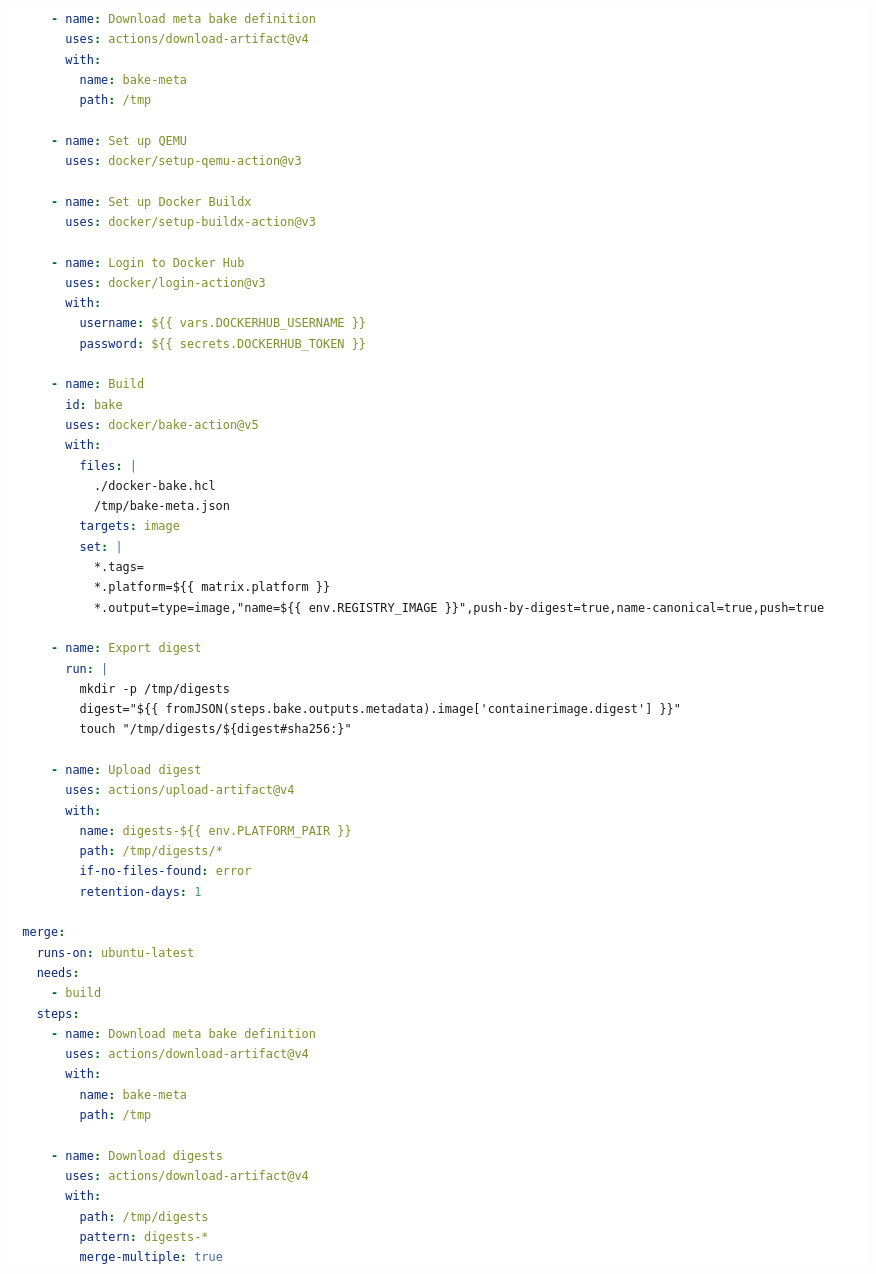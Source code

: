 ```yaml
      - name: Download meta bake definition
        uses: actions/download-artifact@v4
        with:
          name: bake-meta
          path: /tmp
      
      - name: Set up QEMU
        uses: docker/setup-qemu-action@v3
      
      - name: Set up Docker Buildx
        uses: docker/setup-buildx-action@v3
      
      - name: Login to Docker Hub
        uses: docker/login-action@v3
        with:
          username: ${{ vars.DOCKERHUB_USERNAME }}
          password: ${{ secrets.DOCKERHUB_TOKEN }}
      
      - name: Build
        id: bake
        uses: docker/bake-action@v5
        with:
          files: |
            ./docker-bake.hcl
            /tmp/bake-meta.json            
          targets: image
          set: |
            *.tags=
            *.platform=${{ matrix.platform }}
            *.output=type=image,"name=${{ env.REGISTRY_IMAGE }}",push-by-digest=true,name-canonical=true,push=true            
      
      - name: Export digest
        run: |
          mkdir -p /tmp/digests
          digest="${{ fromJSON(steps.bake.outputs.metadata).image['containerimage.digest'] }}"
          touch "/tmp/digests/${digest#sha256:}"          
      
      - name: Upload digest
        uses: actions/upload-artifact@v4
        with:
          name: digests-${{ env.PLATFORM_PAIR }}
          path: /tmp/digests/*
          if-no-files-found: error
          retention-days: 1

  merge:
    runs-on: ubuntu-latest
    needs:
      - build
    steps:
      - name: Download meta bake definition
        uses: actions/download-artifact@v4
        with:
          name: bake-meta
          path: /tmp
      
      - name: Download digests
        uses: actions/download-artifact@v4
        with:
          path: /tmp/digests
          pattern: digests-*
          merge-multiple: true
```
